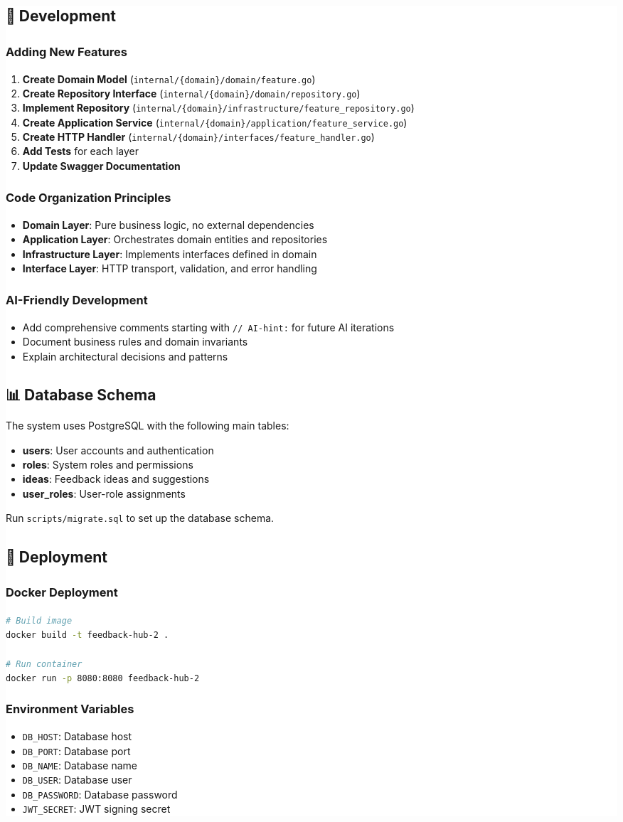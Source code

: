 ## 🔧 Development

### **Adding New Features**

1. **Create Domain Model** (`internal/{domain}/domain/feature.go`)
2. **Create Repository Interface** (`internal/{domain}/domain/repository.go`)
3. **Implement Repository** (`internal/{domain}/infrastructure/feature_repository.go`)
4. **Create Application Service** (`internal/{domain}/application/feature_service.go`)
5. **Create HTTP Handler** (`internal/{domain}/interfaces/feature_handler.go`)
6. **Add Tests** for each layer
7. **Update Swagger Documentation**

### **Code Organization Principles**

- **Domain Layer**: Pure business logic, no external dependencies
- **Application Layer**: Orchestrates domain entities and repositories
- **Infrastructure Layer**: Implements interfaces defined in domain
- **Interface Layer**: HTTP transport, validation, and error handling

### **AI-Friendly Development**

- Add comprehensive comments starting with `// AI-hint:` for future AI iterations
- Document business rules and domain invariants
- Explain architectural decisions and patterns

## 📊 Database Schema

The system uses PostgreSQL with the following main tables:

- **users**: User accounts and authentication
- **roles**: System roles and permissions
- **ideas**: Feedback ideas and suggestions
- **user_roles**: User-role assignments

Run `scripts/migrate.sql` to set up the database schema.

## 🚀 Deployment

### **Docker Deployment**
```bash
# Build image
docker build -t feedback-hub-2 .

# Run container
docker run -p 8080:8080 feedback-hub-2
```

### **Environment Variables**
- `DB_HOST`: Database host
- `DB_PORT`: Database port
- `DB_NAME`: Database name
- `DB_USER`: Database user
- `DB_PASSWORD`: Database password
- `JWT_SECRET`: JWT signing secret
